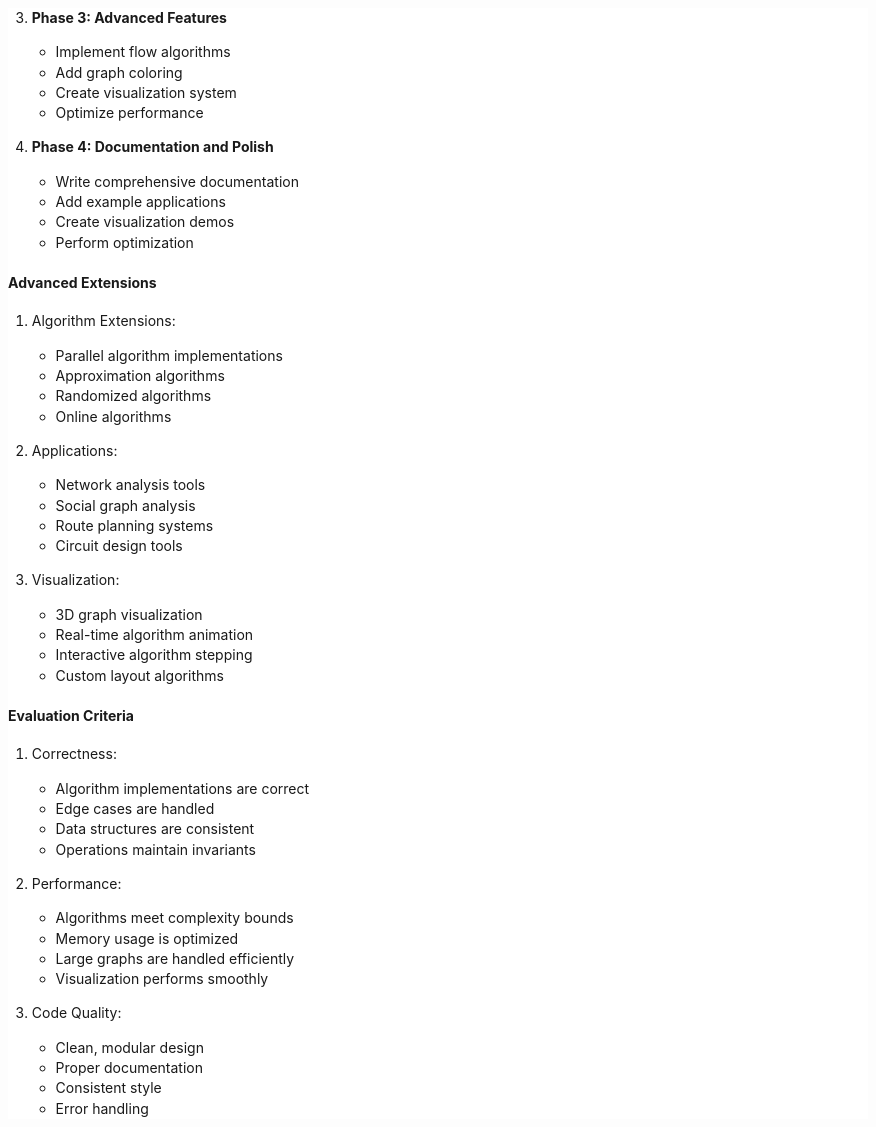 3. **Phase 3: Advanced Features**

   - Implement flow algorithms
   - Add graph coloring
   - Create visualization system
   - Optimize performance

4. **Phase 4: Documentation and Polish**
   - Write comprehensive documentation
   - Add example applications
   - Create visualization demos
   - Perform optimization

#### Advanced Extensions

1. Algorithm Extensions:

   - Parallel algorithm implementations
   - Approximation algorithms
   - Randomized algorithms
   - Online algorithms

2. Applications:

   - Network analysis tools
   - Social graph analysis
   - Route planning systems
   - Circuit design tools

3. Visualization:
   - 3D graph visualization
   - Real-time algorithm animation
   - Interactive algorithm stepping
   - Custom layout algorithms

#### Evaluation Criteria

1. Correctness:

   - Algorithm implementations are correct
   - Edge cases are handled
   - Data structures are consistent
   - Operations maintain invariants

2. Performance:

   - Algorithms meet complexity bounds
   - Memory usage is optimized
   - Large graphs are handled efficiently
   - Visualization performs smoothly

3. Code Quality:
   - Clean, modular design
   - Proper documentation
   - Consistent style
   - Error handling
